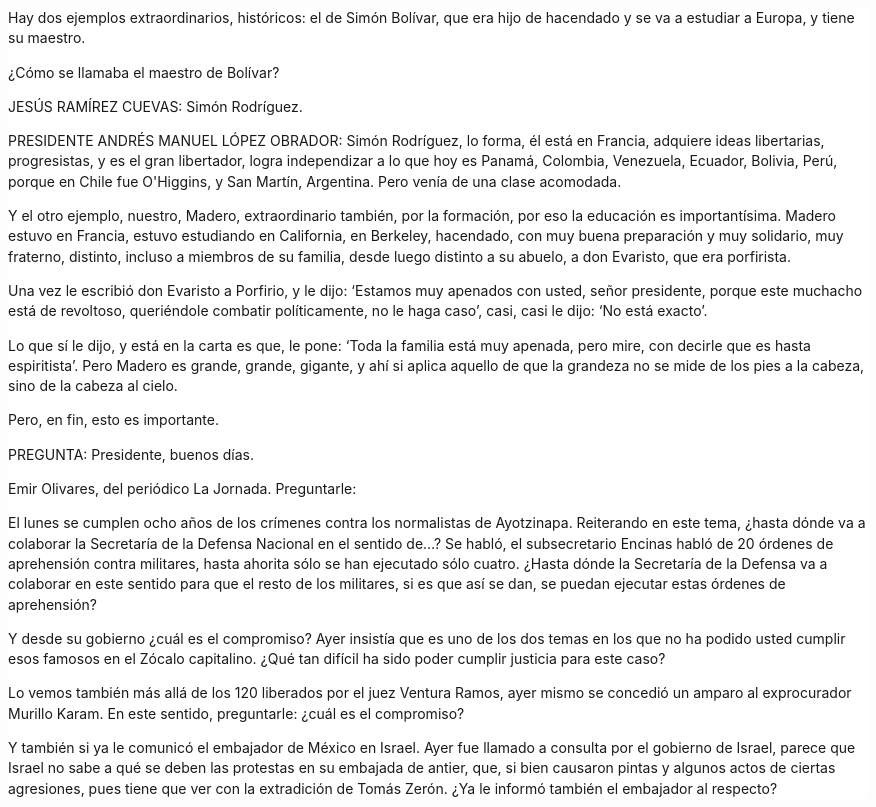 Hay dos ejemplos extraordinarios, históricos: el de Simón Bolívar, que era
hijo de hacendado y se va a estudiar a Europa, y tiene su maestro.

¿Cómo se llamaba el maestro de Bolívar?

JESÚS RAMÍREZ CUEVAS: Simón Rodríguez.

PRESIDENTE ANDRÉS MANUEL LÓPEZ OBRADOR: Simón Rodríguez, lo forma, él está en
Francia, adquiere ideas libertarias, progresistas, y es el gran libertador,
logra independizar a lo que hoy es Panamá, Colombia, Venezuela, Ecuador,
Bolivia, Perú, porque en Chile fue O'Higgins, y San Martín, Argentina. Pero
venía de una clase acomodada.

Y el otro ejemplo, nuestro, Madero, extraordinario también, por la formación,
por eso la educación es importantísima. Madero estuvo en Francia, estuvo
estudiando en California, en Berkeley, hacendado, con muy buena preparación y
muy solidario, muy fraterno, distinto, incluso a miembros de su familia, desde
luego distinto a su abuelo, a don Evaristo, que era porfirista.

Una vez le escribió don Evaristo a Porfirio, y le dijo: ‘Estamos muy apenados
con usted, señor presidente, porque este muchacho está de revoltoso,
queriéndole combatir políticamente, no le haga caso’, casi, casi le dijo: ‘No
está exacto’.

Lo que sí le dijo, y está en la carta es que, le pone: ‘Toda la familia está
muy apenada, pero mire, con decirle que es hasta espiritista’. Pero Madero es
grande, grande, gigante, y ahí si aplica aquello de que la grandeza no se mide
de los pies a la cabeza, sino de la cabeza al cielo.

Pero, en fin, esto es importante.

PREGUNTA: Presidente, buenos días.

Emir Olivares, del periódico La Jornada. Preguntarle:

El lunes se cumplen ocho años de los crímenes contra los normalistas de
Ayotzinapa. Reiterando en este tema, ¿hasta dónde va a colaborar la Secretaría
de la Defensa Nacional en el sentido de…? Se habló, el subsecretario Encinas
habló de 20 órdenes de aprehensión contra militares, hasta ahorita sólo se han
ejecutado sólo cuatro. ¿Hasta dónde la Secretaría de la Defensa va a colaborar
en este sentido para que el resto de los militares, si es que así se dan, se
puedan ejecutar estas órdenes de aprehensión?

Y desde su gobierno ¿cuál es el compromiso? Ayer insistía que es uno de los
dos temas en los que no ha podido usted cumplir esos famosos en el Zócalo
capitalino. ¿Qué tan difícil ha sido poder cumplir justicia para este caso?

Lo vemos también más allá de los 120 liberados por el juez Ventura Ramos, ayer
mismo se concedió un amparo al exprocurador Murillo Karam. En este sentido,
preguntarle: ¿cuál es el compromiso?

Y también si ya le comunicó el embajador de México en Israel. Ayer fue llamado
a consulta por el gobierno de Israel, parece que Israel no sabe a qué se deben
las protestas en su embajada de antier, que, si bien causaron pintas y algunos
actos de ciertas agresiones, pues tiene que ver con la extradición de Tomás
Zerón. ¿Ya le informó también el embajador al respecto?
